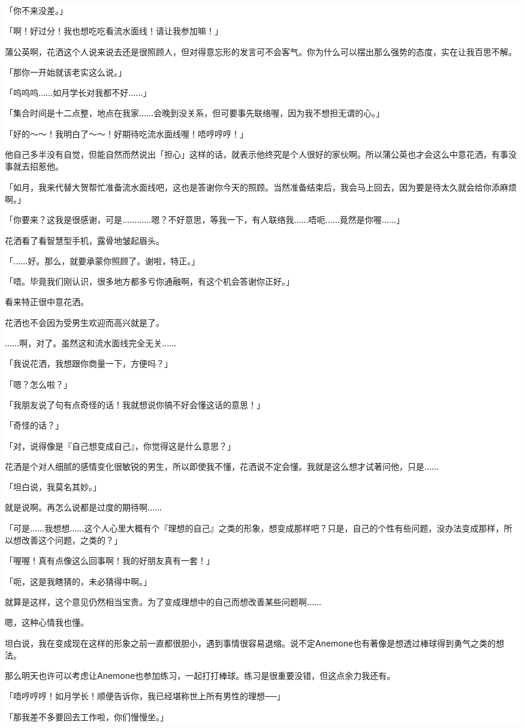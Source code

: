 「你不来没差。」

「啊！好过分！我也想吃吃看流水面线！请让我参加嘛！」

蒲公英啊，花洒这个人说来说去还是很照顾人，但对得意忘形的发言可不会客气。你为什么可以摆出那么强势的态度，实在让我百思不解。

「那你一开始就该老实这么说。」

「呜呜呜……如月学长对我都不好……」

「集合时间是十二点整，地点在我家……会晚到没关系，但可要事先联络喔，因为我不想担无谓的心。」

「好的～～！我明白了～～！好期待吃流水面线喔！唔哼哼哼！」

他自己多半没有自觉，但能自然而然说出「担心」这样的话，就表示他终究是个人很好的家伙啊。所以蒲公英也才会这么中意花洒，有事没事就去招惹他。

「如月，我来代替大贺帮忙准备流水面线吧，这也是答谢你今天的照顾。当然准备结束后，我会马上回去，因为要是待太久就会给你添麻烦啊。」

「你要来？这我是很感谢，可是…………嗯？不好意思，等我一下，有人联络我……唔呃……竟然是你喔……」

花洒看了看智慧型手机，露骨地皱起眉头。

「……好。那么，就要承蒙你照顾了。谢啦，特正。」

「唔。毕竟我们刚认识，很多地方都多亏你通融啊，有这个机会答谢你正好。」

看来特正很中意花洒。

花洒也不会因为受男生欢迎而高兴就是了。

……啊，对了。虽然这和流水面线完全无关……

「我说花洒，我想跟你商量一下，方便吗？」

「嗯？怎么啦？」

「我朋友说了句有点奇怪的话！我就想说你搞不好会懂这话的意思！」

「奇怪的话？」

「对，说得像是『自己想变成自己』，你觉得这是什么意思？」

花洒是个对人细腻的感情变化很敏锐的男生，所以即使我不懂，花洒说不定会懂。我就是这么想才试著问他，只是……

「坦白说，我莫名其妙。」

就是说啊。再怎么说都是过度的期待啊……

「可是……我想想……这个人心里大概有个『理想的自己』之类的形象，想变成那样吧？只是，自己的个性有些问题，没办法变成那样，所以想改善这个问题，之类的？」

「喔喔！真有点像这么回事啊！我的好朋友真有一套！」

「呃，这是我瞎猜的，未必猜得中啊。」

就算是这样，这个意见仍然相当宝贵。为了变成理想中的自己而想改善某些问题啊……

嗯，这种心情我也懂。

坦白说，我在变成现在这样的形象之前一直都很胆小，遇到事情很容易退缩。说不定Anemone也有著像是想透过棒球得到勇气之类的想法。

那么明天也许可以考虑让Anemone也参加练习，一起打打棒球。练习是很重要没错，但这点余力我还有。

「唔哼哼哼！如月学长！顺便告诉你，我已经堪称世上所有男性的理想──」

「那我差不多要回去工作啦，你们慢慢坐。」
